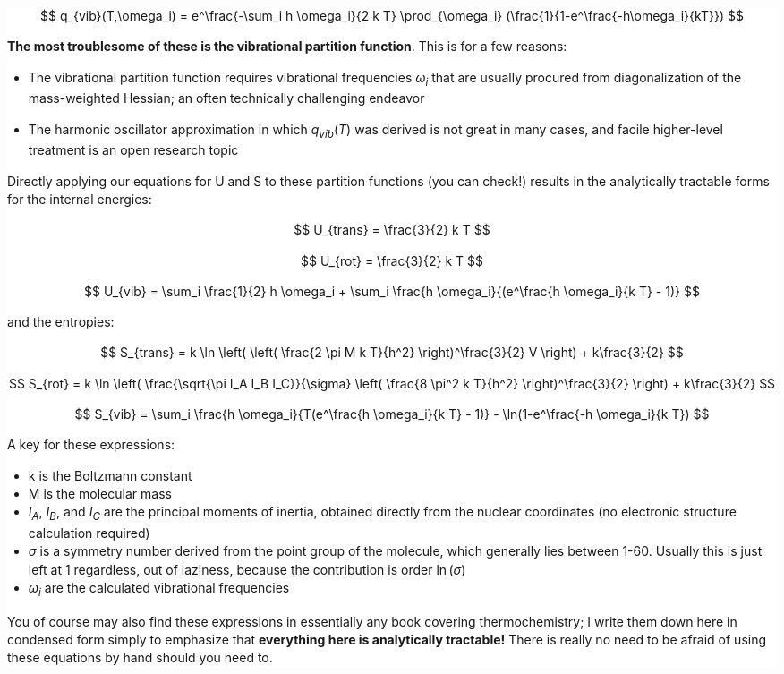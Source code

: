 $$
q_{vib}(T,\omega_i) = e^\frac{-\sum_i h \omega_i}{2 k T}  \prod_{\omega_i} (\frac{1}{1-e^\frac{-h\omega_i}{kT}})
$$

**The most troublesome of these is the vibrational partition function**. This is for a few reasons:

* The vibrational partition function requires vibrational frequencies $\omega_i$ that are usually procured from diagonalization of the mass-weighted Hessian; an often technically challenging endeavor

* The harmonic oscillator approximation in which $q_{vib}(T)$ was derived is not great in many cases, and facile higher-level treatment is an open research topic

Directly applying our equations for U and S to these partition functions (you can check!) results in the analytically tractable forms for the internal energies:

$$
U_{trans} = \frac{3}{2} k T
$$

$$
U_{rot} = \frac{3}{2} k T
$$

$$
U_{vib} = \sum_i \frac{1}{2} h \omega_i + \sum_i \frac{h \omega_i}{(e^\frac{h \omega_i}{k T} - 1)}
$$

and the entropies:

$$
S_{trans} = k \ln \left( \left( \frac{2 \pi M k T}{h^2} \right)^\frac{3}{2} V \right) + k\frac{3}{2}
$$

$$
S_{rot} = k  \ln \left( \frac{\sqrt{\pi I_A I_B I_C}}{\sigma} \left( \frac{8 \pi^2 k T}{h^2} \right)^\frac{3}{2} \right) + k\frac{3}{2}
$$

$$
S_{vib} = \sum_i \frac{h \omega_i}{T(e^\frac{h \omega_i}{k T} - 1)} - \ln(1-e^\frac{-h \omega_i}{k T})
$$

A key for these expressions:

* k is the Boltzmann constant
* M is the molecular mass
* $I_A$, $I_B$, and $I_C$ are the principal moments of inertia, obtained directly from the nuclear coordinates (no electronic structure calculation required)
* $\sigma$ is a symmetry number derived from the point group of the molecule, which generally lies between 1-60. Usually this is just left at 1 regardless, out of laziness, because the contribution is order $\ln(\sigma)$
* $\omega_i$ are the calculated vibrational frequencies

You of course may also find these expressions in essentially any book covering thermochemistry; I write them down here in condensed form simply to emphasize that **everything here is analytically tractable!** There is really no need to be afraid of using these equations by hand should you need to.
